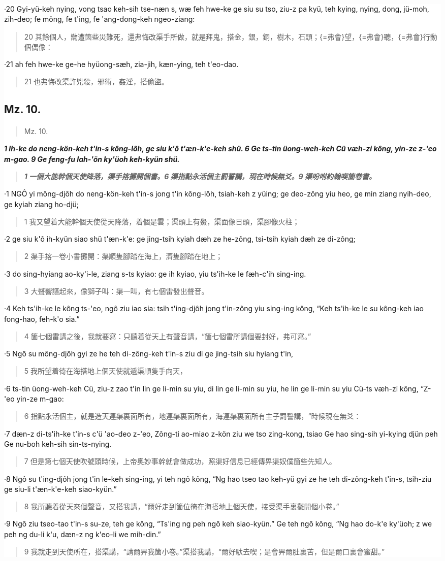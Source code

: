 ·20 Gyi-yü-keh nying, vong tsao keh-sih tse-næn s, wæ feh hwe-ke ge siu su tso, ziu-z pa kyü, teh kying, nying, dong, jü-moh, zih-deo; fe mông, fe t'ing, fe 'ang-dong-keh ngeo-ziang:

> 20 其餘個人，朆遭箇些災難死，還弗悔改渠手所做，就是拜鬼，搭金，銀，銅，樹木，石頭；{=弗會}望，{=弗會}聽，{=弗會}行動個偶像：

·21 ah feh hwe-ke ge-he hyüong-sæh, zia-jih, kæn-ying, teh t'eo-dao.

> 21 也弗悔改渠許兇殺，邪術，姦淫，搭偷盜。


## Mz. 10.

> Mz. 10.

**_1 Ih-ke do neng-kön-keh t'in-s kông-lôh, ge siu k'ô t'æn-k'e-keh shü. 6 Ge ts-tin üong-weh-keh Cü væh-zi kông, yin-ze z-'eo m-gao. 9 Ge feng-fu Iah-'ön ky'üoh keh-kyün shü._**

> **_1 一個大能幹個天使降落，渠手揢攤開個書。6 渠指點永活個主罰誓講，現在時候無爻。9 渠吩咐約翰喫箇卷書。_**

·1 NGÔ yi mông-djôh do neng-kön-keh t'in-s jong t'in kông-lôh, tsiah-keh z yüing; ge deo-zông yiu heo, ge min ziang nyih-deo, ge kyiah ziang ho-djü;

> 1 我又望着大能幹個天使從天降落，着個是雲；渠頭上有鱟，渠面像日頭，渠腳像火柱；

·2 ge siu k'ô ih-kyün siao shü t'æn-k'e: ge jing-tsih kyiah dæh ze he-zông, tsi-tsih kyiah dæh ze di-zông;

> 2 渠手揢一卷小書攤開：渠順隻腳踏在海上，濟隻腳踏在地上；

·3 do sing-hyiang ao-ky'i-le, ziang s-ts kyiao: ge ih kyiao, yiu ts'ih-ke le fæh-c'ih sing-ing.

> 3 大聲響謳起來，像獅子叫：渠一叫，有七個雷發出聲音。

·4 Keh ts'ih-ke le kông ts-'eo, ngô ziu iao sia: tsih t'ing-djôh jong t'in-zông yiu sing-ing kông, “Keh ts'ih-ke le su kông-keh iao fong-hao, feh-k'o sia.”

> 4 箇七個雷講之後，我就要寫：只聽着從天上有聲音講，“箇七個雷所講個要封好，弗可寫。”

·5 Ngô su mông-djôh gyi ze he teh di-zông-keh t'in-s ziu di ge jing-tsih siu hyiang t'in,

> 5 我所望着徛在海搭地上個天使就遞渠順隻手向天，

·6 ts-tin üong-weh-keh Cü, ziu-z zao t'in lin ge li-min su yiu, di lin ge li-min su yiu, he lin ge li-min su yiu Cü-ts væh-zi kông, “Z-'eo yin-ze m-gao:

> 6 指點永活個主，就是造天連渠裏面所有，地連渠裏面所有，海連渠裏面所有主子罰誓講，“時候現在無爻：

·7 dæn-z di-ts'ih-ke t'in-s c'ü 'ao-deo z-'eo, Zông-ti ao-miao z-kön ziu we tso zing-kong, tsiao Ge hao sing-sih yi-kying djün peh Ge nu-boh keh-sih sin-ts-nying.

> 7 但是第七個天使吹號頭時候，上帝奧妙事幹就會做成功，照渠好信息已經傳畀渠奴僕箇些先知人。

·8 Ngô su t'ing-djôh jong t'in le-keh sing-ing, yi teh ngô kông, “Ng hao tseo tao keh-yü gyi ze he teh di-zông-keh t'in-s, tsih-ziu ge siu-li t'æn-k'e-keh siao-kyün.”

> 8 我所聽着從天來個聲音，又搭我講，“爾好走到箇位徛在海搭地上個天使，接受渠手裏攤開個小卷。”

·9 Ngô ziu tseo-tao t'in-s su-ze, teh ge kông, “Ts'ing ng peh ngô keh siao-kyün.” Ge teh ngô kông, “Ng hao do-k'e ky'üoh; z we peh ng du-li k'u, dæn-z ng k'eo-li we mih-din.”

> 9 我就走到天使所在，搭渠講，“請爾畀我箇小卷。”渠搭我講，“爾好馱去喫；是會畀爾肚裏苦，但是爾口裏會蜜甜。”
